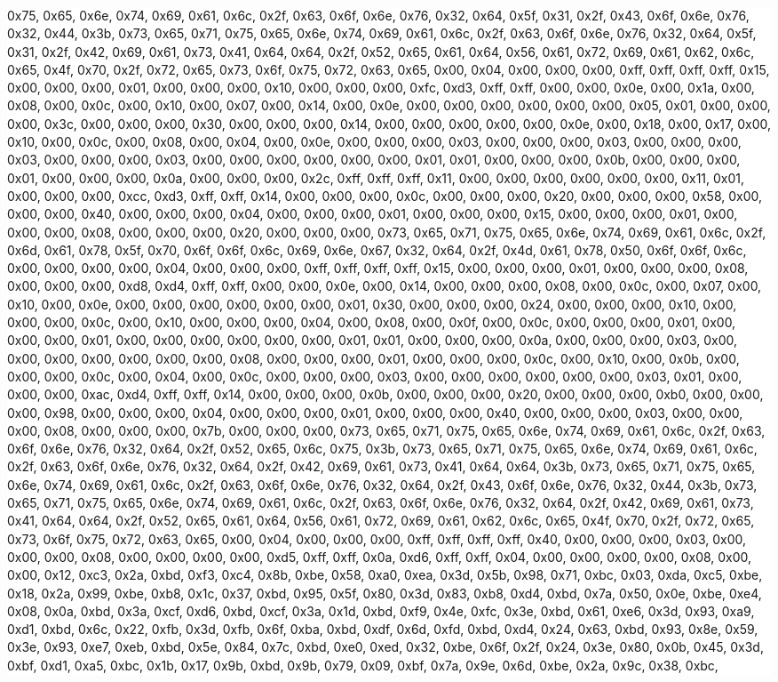   0x75, 0x65, 0x6e, 0x74, 0x69, 0x61, 0x6c, 0x2f, 0x63, 0x6f, 0x6e, 0x76,
  0x32, 0x64, 0x5f, 0x31, 0x2f, 0x43, 0x6f, 0x6e, 0x76, 0x32, 0x44, 0x3b,
  0x73, 0x65, 0x71, 0x75, 0x65, 0x6e, 0x74, 0x69, 0x61, 0x6c, 0x2f, 0x63,
  0x6f, 0x6e, 0x76, 0x32, 0x64, 0x5f, 0x31, 0x2f, 0x42, 0x69, 0x61, 0x73,
  0x41, 0x64, 0x64, 0x2f, 0x52, 0x65, 0x61, 0x64, 0x56, 0x61, 0x72, 0x69,
  0x61, 0x62, 0x6c, 0x65, 0x4f, 0x70, 0x2f, 0x72, 0x65, 0x73, 0x6f, 0x75,
  0x72, 0x63, 0x65, 0x00, 0x04, 0x00, 0x00, 0x00, 0xff, 0xff, 0xff, 0xff,
  0x15, 0x00, 0x00, 0x00, 0x01, 0x00, 0x00, 0x00, 0x10, 0x00, 0x00, 0x00,
  0xfc, 0xd3, 0xff, 0xff, 0x00, 0x00, 0x0e, 0x00, 0x1a, 0x00, 0x08, 0x00,
  0x0c, 0x00, 0x10, 0x00, 0x07, 0x00, 0x14, 0x00, 0x0e, 0x00, 0x00, 0x00,
  0x00, 0x00, 0x00, 0x05, 0x01, 0x00, 0x00, 0x00, 0x3c, 0x00, 0x00, 0x00,
  0x30, 0x00, 0x00, 0x00, 0x14, 0x00, 0x00, 0x00, 0x00, 0x00, 0x0e, 0x00,
  0x18, 0x00, 0x17, 0x00, 0x10, 0x00, 0x0c, 0x00, 0x08, 0x00, 0x04, 0x00,
  0x0e, 0x00, 0x00, 0x00, 0x03, 0x00, 0x00, 0x00, 0x03, 0x00, 0x00, 0x00,
  0x03, 0x00, 0x00, 0x00, 0x03, 0x00, 0x00, 0x00, 0x00, 0x00, 0x00, 0x01,
  0x01, 0x00, 0x00, 0x00, 0x0b, 0x00, 0x00, 0x00, 0x01, 0x00, 0x00, 0x00,
  0x0a, 0x00, 0x00, 0x00, 0x2c, 0xff, 0xff, 0xff, 0x11, 0x00, 0x00, 0x00,
  0x00, 0x00, 0x00, 0x11, 0x01, 0x00, 0x00, 0x00, 0xcc, 0xd3, 0xff, 0xff,
  0x14, 0x00, 0x00, 0x00, 0x0c, 0x00, 0x00, 0x00, 0x20, 0x00, 0x00, 0x00,
  0x58, 0x00, 0x00, 0x00, 0x40, 0x00, 0x00, 0x00, 0x04, 0x00, 0x00, 0x00,
  0x01, 0x00, 0x00, 0x00, 0x15, 0x00, 0x00, 0x00, 0x01, 0x00, 0x00, 0x00,
  0x08, 0x00, 0x00, 0x00, 0x20, 0x00, 0x00, 0x00, 0x73, 0x65, 0x71, 0x75,
  0x65, 0x6e, 0x74, 0x69, 0x61, 0x6c, 0x2f, 0x6d, 0x61, 0x78, 0x5f, 0x70,
  0x6f, 0x6f, 0x6c, 0x69, 0x6e, 0x67, 0x32, 0x64, 0x2f, 0x4d, 0x61, 0x78,
  0x50, 0x6f, 0x6f, 0x6c, 0x00, 0x00, 0x00, 0x00, 0x04, 0x00, 0x00, 0x00,
  0xff, 0xff, 0xff, 0xff, 0x15, 0x00, 0x00, 0x00, 0x01, 0x00, 0x00, 0x00,
  0x08, 0x00, 0x00, 0x00, 0xd8, 0xd4, 0xff, 0xff, 0x00, 0x00, 0x0e, 0x00,
  0x14, 0x00, 0x00, 0x00, 0x08, 0x00, 0x0c, 0x00, 0x07, 0x00, 0x10, 0x00,
  0x0e, 0x00, 0x00, 0x00, 0x00, 0x00, 0x00, 0x01, 0x30, 0x00, 0x00, 0x00,
  0x24, 0x00, 0x00, 0x00, 0x10, 0x00, 0x00, 0x00, 0x0c, 0x00, 0x10, 0x00,
  0x00, 0x00, 0x04, 0x00, 0x08, 0x00, 0x0f, 0x00, 0x0c, 0x00, 0x00, 0x00,
  0x01, 0x00, 0x00, 0x00, 0x01, 0x00, 0x00, 0x00, 0x00, 0x00, 0x00, 0x01,
  0x01, 0x00, 0x00, 0x00, 0x0a, 0x00, 0x00, 0x00, 0x03, 0x00, 0x00, 0x00,
  0x00, 0x00, 0x00, 0x00, 0x08, 0x00, 0x00, 0x00, 0x01, 0x00, 0x00, 0x00,
  0x0c, 0x00, 0x10, 0x00, 0x0b, 0x00, 0x00, 0x00, 0x0c, 0x00, 0x04, 0x00,
  0x0c, 0x00, 0x00, 0x00, 0x03, 0x00, 0x00, 0x00, 0x00, 0x00, 0x00, 0x03,
  0x01, 0x00, 0x00, 0x00, 0xac, 0xd4, 0xff, 0xff, 0x14, 0x00, 0x00, 0x00,
  0x0b, 0x00, 0x00, 0x00, 0x20, 0x00, 0x00, 0x00, 0xb0, 0x00, 0x00, 0x00,
  0x98, 0x00, 0x00, 0x00, 0x04, 0x00, 0x00, 0x00, 0x01, 0x00, 0x00, 0x00,
  0x40, 0x00, 0x00, 0x00, 0x03, 0x00, 0x00, 0x00, 0x08, 0x00, 0x00, 0x00,
  0x7b, 0x00, 0x00, 0x00, 0x73, 0x65, 0x71, 0x75, 0x65, 0x6e, 0x74, 0x69,
  0x61, 0x6c, 0x2f, 0x63, 0x6f, 0x6e, 0x76, 0x32, 0x64, 0x2f, 0x52, 0x65,
  0x6c, 0x75, 0x3b, 0x73, 0x65, 0x71, 0x75, 0x65, 0x6e, 0x74, 0x69, 0x61,
  0x6c, 0x2f, 0x63, 0x6f, 0x6e, 0x76, 0x32, 0x64, 0x2f, 0x42, 0x69, 0x61,
  0x73, 0x41, 0x64, 0x64, 0x3b, 0x73, 0x65, 0x71, 0x75, 0x65, 0x6e, 0x74,
  0x69, 0x61, 0x6c, 0x2f, 0x63, 0x6f, 0x6e, 0x76, 0x32, 0x64, 0x2f, 0x43,
  0x6f, 0x6e, 0x76, 0x32, 0x44, 0x3b, 0x73, 0x65, 0x71, 0x75, 0x65, 0x6e,
  0x74, 0x69, 0x61, 0x6c, 0x2f, 0x63, 0x6f, 0x6e, 0x76, 0x32, 0x64, 0x2f,
  0x42, 0x69, 0x61, 0x73, 0x41, 0x64, 0x64, 0x2f, 0x52, 0x65, 0x61, 0x64,
  0x56, 0x61, 0x72, 0x69, 0x61, 0x62, 0x6c, 0x65, 0x4f, 0x70, 0x2f, 0x72,
  0x65, 0x73, 0x6f, 0x75, 0x72, 0x63, 0x65, 0x00, 0x04, 0x00, 0x00, 0x00,
  0xff, 0xff, 0xff, 0xff, 0x40, 0x00, 0x00, 0x00, 0x03, 0x00, 0x00, 0x00,
  0x08, 0x00, 0x00, 0x00, 0x00, 0xd5, 0xff, 0xff, 0x0a, 0xd6, 0xff, 0xff,
  0x04, 0x00, 0x00, 0x00, 0x00, 0x08, 0x00, 0x00, 0x12, 0xc3, 0x2a, 0xbd,
  0xf3, 0xc4, 0x8b, 0xbe, 0x58, 0xa0, 0xea, 0x3d, 0x5b, 0x98, 0x71, 0xbc,
  0x03, 0xda, 0xc5, 0xbe, 0x18, 0x2a, 0x99, 0xbe, 0xb8, 0x1c, 0x37, 0xbd,
  0x95, 0x5f, 0x80, 0x3d, 0x83, 0xb8, 0xd4, 0xbd, 0x7a, 0x50, 0x0e, 0xbe,
  0xe4, 0x08, 0x0a, 0xbd, 0x3a, 0xcf, 0xd6, 0xbd, 0xcf, 0x3a, 0x1d, 0xbd,
  0xf9, 0x4e, 0xfc, 0x3e, 0xbd, 0x61, 0xe6, 0x3d, 0x93, 0xa9, 0xd1, 0xbd,
  0x6c, 0x22, 0xfb, 0x3d, 0xfb, 0x6f, 0xba, 0xbd, 0xdf, 0x6d, 0xfd, 0xbd,
  0xd4, 0x24, 0x63, 0xbd, 0x93, 0x8e, 0x59, 0x3e, 0x93, 0xe7, 0xeb, 0xbd,
  0x5e, 0x84, 0x7c, 0xbd, 0xe0, 0xed, 0x32, 0xbe, 0x6f, 0x2f, 0x24, 0x3e,
  0x80, 0x0b, 0x45, 0x3d, 0xbf, 0xd1, 0xa5, 0xbc, 0x1b, 0x17, 0x9b, 0xbd,
  0x9b, 0x79, 0x09, 0xbf, 0x7a, 0x9e, 0x6d, 0xbe, 0x2a, 0x9c, 0x38, 0xbc,
